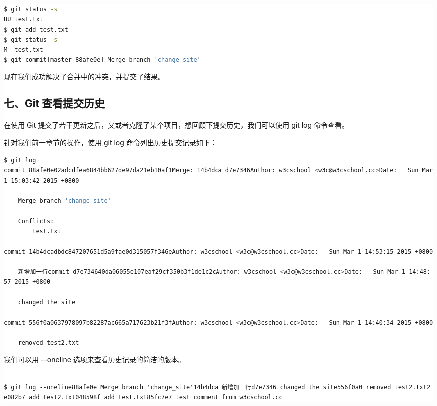 ```bash
$ git status -s
UU test.txt
$ git add test.txt 
$ git status -s
M  test.txt
$ git commit[master 88afe0e] Merge branch 'change_site'
```

现在我们成功解决了合并中的冲突，并提交了结果。

 









## 七、Git 查看提交历史

在使用 Git 提交了若干更新之后，又或者克隆了某个项目，想回顾下提交历史，我们可以使用 git log 命令查看。

针对我们前一章节的操作，使用 git log 命令列出历史提交记录如下：

```bash
$ git log
commit 88afe0e02adcdfea6844bb627de97da21eb10af1Merge: 14b4dca d7e7346Author: w3cschool <w3c@w3cschool.cc>Date:   Sun Mar 1 15:03:42 2015 +0800

    Merge branch 'change_site'
    
    Conflicts:
        test.txt

commit 14b4dcadbdc847207651d5a9fae0d315057f346eAuthor: w3cschool <w3c@w3cschool.cc>Date:   Sun Mar 1 14:53:15 2015 +0800

    新增加一行commit d7e734640da06055e107eaf29cf350b3f1de1c2cAuthor: w3cschool <w3c@w3cschool.cc>Date:   Sun Mar 1 14:48:57 2015 +0800

    changed the site

commit 556f0a0637978097b82287ac665a717623b21f3fAuthor: w3cschool <w3c@w3cschool.cc>Date:   Sun Mar 1 14:40:34 2015 +0800

    removed test2.txt
```

我们可以用 --oneline 选项来查看历史记录的简洁的版本。

```
 
$ git log --oneline88afe0e Merge branch 'change_site'14b4dca 新增加一行d7e7346 changed the site556f0a0 removed test2.txt2e082b7 add test2.txt048598f add test.txt85fc7e7 test comment from w3cschool.cc
```
